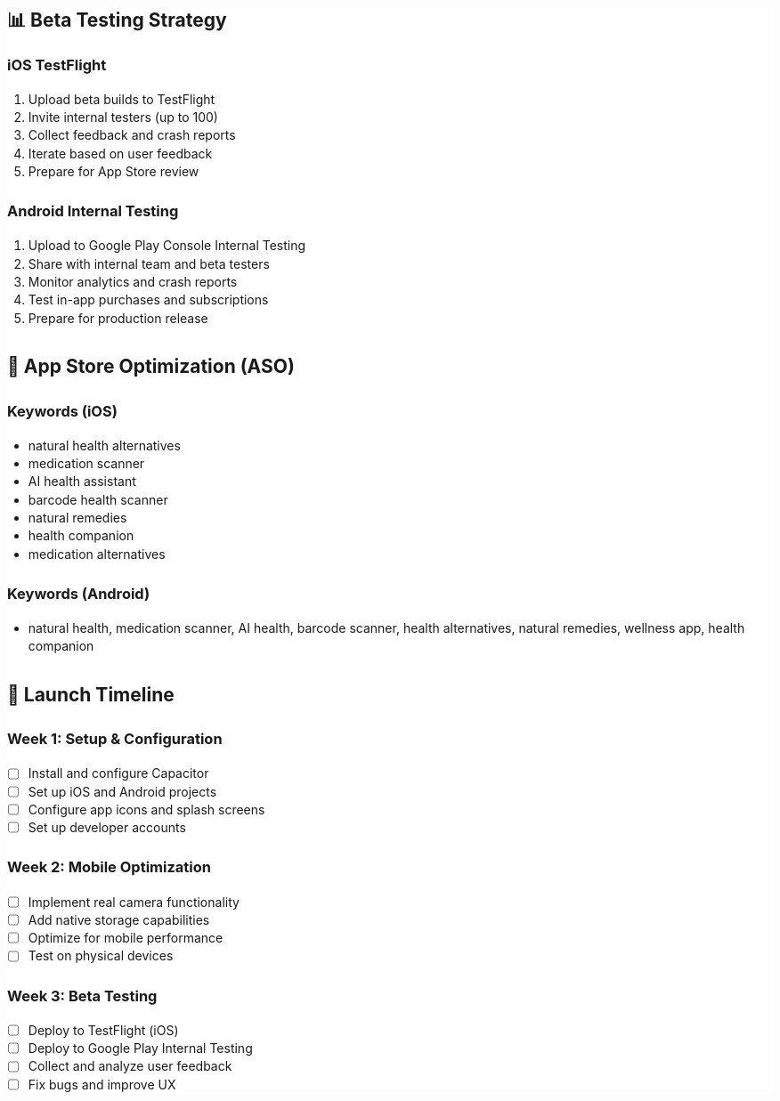 ## 📊 Beta Testing Strategy

### iOS TestFlight
1. Upload beta builds to TestFlight
2. Invite internal testers (up to 100)
3. Collect feedback and crash reports
4. Iterate based on user feedback
5. Prepare for App Store review

### Android Internal Testing
1. Upload to Google Play Console Internal Testing
2. Share with internal team and beta testers
3. Monitor analytics and crash reports
4. Test in-app purchases and subscriptions
5. Prepare for production release

## 🎯 App Store Optimization (ASO)

### Keywords (iOS)
- natural health alternatives
- medication scanner
- AI health assistant
- barcode health scanner
- natural remedies
- health companion
- medication alternatives

### Keywords (Android)
- natural health, medication scanner, AI health, barcode scanner, health alternatives, natural remedies, wellness app, health companion

## 🚀 Launch Timeline

### Week 1: Setup & Configuration
- [ ] Install and configure Capacitor
- [ ] Set up iOS and Android projects
- [ ] Configure app icons and splash screens
- [ ] Set up developer accounts

### Week 2: Mobile Optimization
- [ ] Implement real camera functionality
- [ ] Add native storage capabilities
- [ ] Optimize for mobile performance
- [ ] Test on physical devices

### Week 3: Beta Testing
- [ ] Deploy to TestFlight (iOS)
- [ ] Deploy to Google Play Internal Testing
- [ ] Collect and analyze user feedback
- [ ] Fix bugs and improve UX

